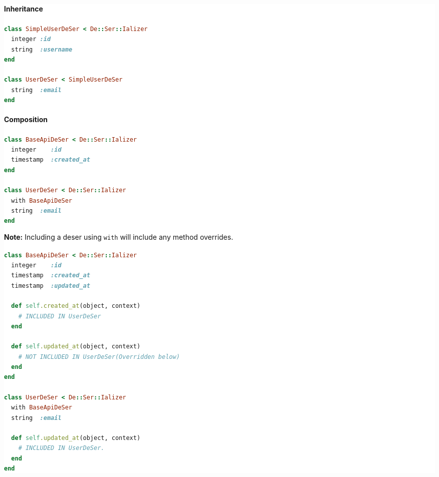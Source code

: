 #### Inheritance

```ruby
class SimpleUserDeSer < De::Ser::Ializer
  integer :id
  string  :username
end

class UserDeSer < SimpleUserDeSer
  string  :email
end
```

#### Composition

```ruby
class BaseApiDeSer < De::Ser::Ializer
  integer    :id
  timestamp  :created_at
end

class UserDeSer < De::Ser::Ializer
  with BaseApiDeSer
  string  :email
end
```

**Note:** Including a deser using `with` will include any method overrides.

```ruby
class BaseApiDeSer < De::Ser::Ializer
  integer    :id
  timestamp  :created_at
  timestamp  :updated_at

  def self.created_at(object, context)
    # INCLUDED IN UserDeSer
  end

  def self.updated_at(object, context)
    # NOT INCLUDED IN UserDeSer(Overridden below)
  end
end

class UserDeSer < De::Ser::Ializer
  with BaseApiDeSer
  string  :email

  def self.updated_at(object, context)
    # INCLUDED IN UserDeSer.
  end
end
```
